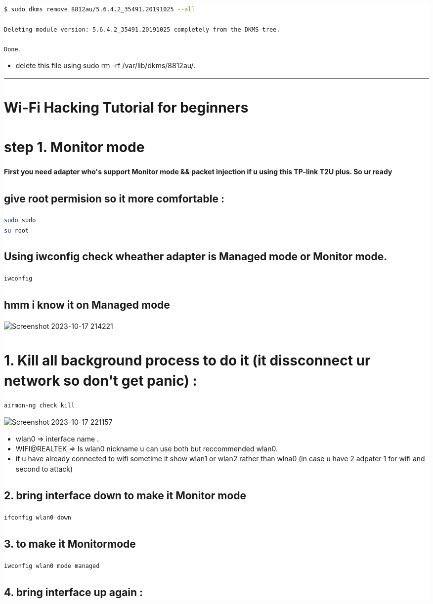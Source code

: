 ```bash  
```
```bash
$ sudo dkms remove 8812au/5.6.4.2_35491.20191025 --all  

Deleting module version: 5.6.4.2_35491.20191025 completely from the DKMS tree.  

Done.  
```
* delete this file using sudo rm -rf /var/lib/dkms/8812au/.

----------------------------------------------------------

# Wi-Fi Hacking Tutorial for beginners

# step 1. Monitor mode 
#### First you need adapter who's support Monitor mode && packet injection if u using this TP-link T2U plus. So ur ready

## give root permision so it more comfortable :
```bash
sudo sudo
su root
```
## Using iwconfig check wheather adapter is Managed  mode or Monitor mode. 

```bash
iwconfig
``` 
## hmm i know it on Managed mode
![Screenshot 2023-10-17 214221](https://github.com/Esther7171/web-development/assets/122229257/e86417f9-d99a-4b11-b222-876c1b25b9fb)



#  1. Kill all background process to do it (it dissconnect ur network so don't get panic) :
```bash
airmon-ng check kill
```
![Screenshot 2023-10-17 221157](https://github.com/Esther7171/web-development/assets/122229257/1865dd19-d01a-47b3-b7f9-74f6d9750af2)


* wlan0 => interface name .
* WIFI@REALTEK => Is wlan0 nickname u can use both but reccommended wlan0.
* if u have already connected to wifi sometime it show wlan1 or wlan2 rather than wlna0 (in case u have 2 adpater 1 for wifi and second to attack)
## 2. bring interface down to make it Monitor mode
```bash
ifconfig wlan0 down
``` 
## 3. to make it Monitormode
```bash
iwconfig wlan0 mode managed 
``` 
## 4. bring interface up again :
```bash
```
